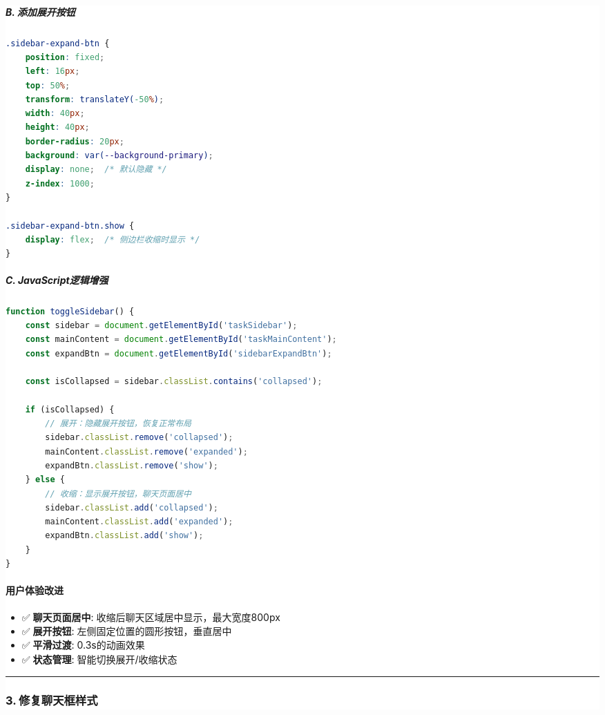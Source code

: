 ##### **B. 添加展开按钮**
```css
.sidebar-expand-btn {
    position: fixed;
    left: 16px;
    top: 50%;
    transform: translateY(-50%);
    width: 40px;
    height: 40px;
    border-radius: 20px;
    background: var(--background-primary);
    display: none;  /* 默认隐藏 */
    z-index: 1000;
}

.sidebar-expand-btn.show {
    display: flex;  /* 侧边栏收缩时显示 */
}
```

##### **C. JavaScript逻辑增强**
```javascript
function toggleSidebar() {
    const sidebar = document.getElementById('taskSidebar');
    const mainContent = document.getElementById('taskMainContent');
    const expandBtn = document.getElementById('sidebarExpandBtn');

    const isCollapsed = sidebar.classList.contains('collapsed');

    if (isCollapsed) {
        // 展开：隐藏展开按钮，恢复正常布局
        sidebar.classList.remove('collapsed');
        mainContent.classList.remove('expanded');
        expandBtn.classList.remove('show');
    } else {
        // 收缩：显示展开按钮，聊天页面居中
        sidebar.classList.add('collapsed');
        mainContent.classList.add('expanded');
        expandBtn.classList.add('show');
    }
}
```

#### **用户体验改进**
- ✅ **聊天页面居中**: 收缩后聊天区域居中显示，最大宽度800px
- ✅ **展开按钮**: 左侧固定位置的圆形按钮，垂直居中
- ✅ **平滑过渡**: 0.3s的动画效果
- ✅ **状态管理**: 智能切换展开/收缩状态

---

### **3. 修复聊天框样式**
